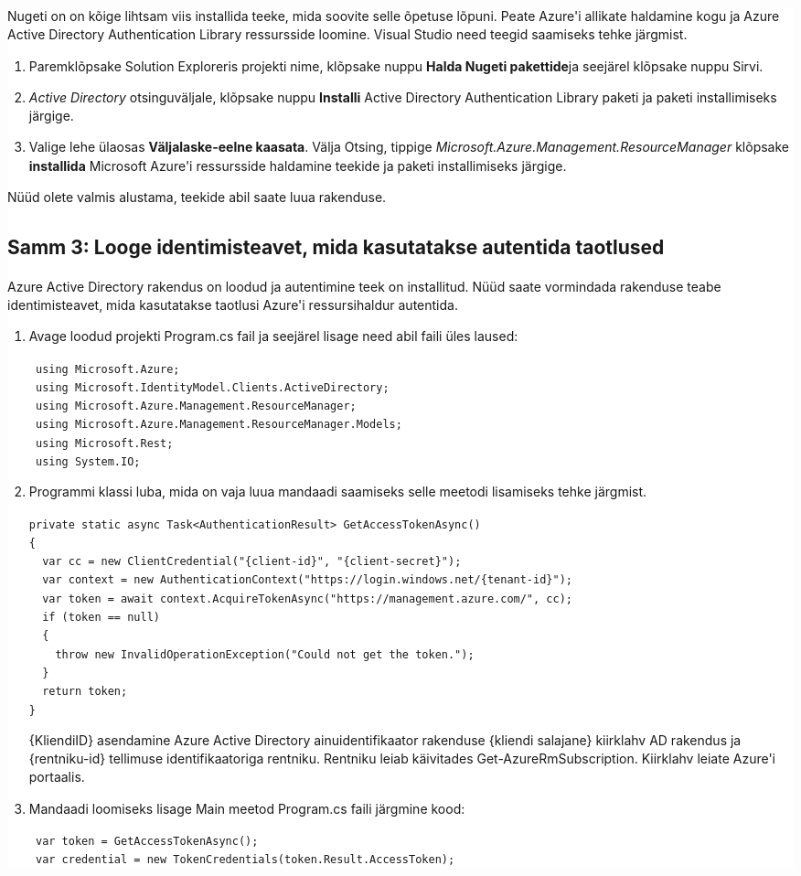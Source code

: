 Nugeti on on kõige lihtsam viis installida teeke, mida soovite selle õpetuse lõpuni. Peate Azure'i allikate haldamine kogu ja Azure Active Directory Authentication Library ressursside loomine. Visual Studio need teegid saamiseks tehke järgmist.

1. Paremklõpsake Solution Exploreris projekti nime, klõpsake nuppu **Halda Nugeti pakettide**ja seejärel klõpsake nuppu Sirvi.

2. *Active Directory* otsinguväljale, klõpsake nuppu **Installi** Active Directory Authentication Library paketi ja paketi installimiseks järgige.

4. Valige lehe ülaosas **Väljalaske-eelne kaasata**. Välja Otsing, tippige *Microsoft.Azure.Management.ResourceManager* klõpsake **installida** Microsoft Azure'i ressursside haldamine teekide ja paketi installimiseks järgige.

Nüüd olete valmis alustama, teekide abil saate luua rakenduse.

## <a name="step-3-create-the-credentials-that-are-used-to-authenticate-requests"></a>Samm 3: Looge identimisteavet, mida kasutatakse autentida taotlused

Azure Active Directory rakendus on loodud ja autentimine teek on installitud. Nüüd saate vormindada rakenduse teabe identimisteavet, mida kasutatakse taotlusi Azure'i ressursihaldur autentida.

1. Avage loodud projekti Program.cs fail ja seejärel lisage need abil faili üles laused:

        using Microsoft.Azure;
        using Microsoft.IdentityModel.Clients.ActiveDirectory;
        using Microsoft.Azure.Management.ResourceManager;
        using Microsoft.Azure.Management.ResourceManager.Models;
        using Microsoft.Rest;
        using System.IO;

2.  Programmi klassi luba, mida on vaja luua mandaadi saamiseks selle meetodi lisamiseks tehke järgmist.

        private static async Task<AuthenticationResult> GetAccessTokenAsync()
        {
          var cc = new ClientCredential("{client-id}", "{client-secret}");
          var context = new AuthenticationContext("https://login.windows.net/{tenant-id}");
          var token = await context.AcquireTokenAsync("https://management.azure.com/", cc);
          if (token == null)
          {
            throw new InvalidOperationException("Could not get the token.");
          }
          return token;
        }

    {KliendiID} asendamine Azure Active Directory ainuidentifikaator rakenduse {kliendi salajane} kiirklahv AD rakendus ja {rentniku-id} tellimuse identifikaatoriga rentniku. Rentniku leiab käivitades Get-AzureRmSubscription. Kiirklahv leiate Azure'i portaalis.

3. Mandaadi loomiseks lisage Main meetod Program.cs faili järgmine kood:

        var token = GetAccessTokenAsync();
        var credential = new TokenCredentials(token.Result.AccessToken);

